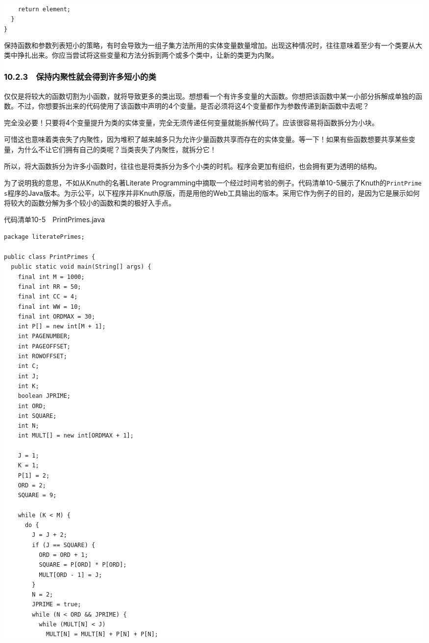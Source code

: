 ```
    return element;
  }
}
```

保持函数和参数列表短小的策略，有时会导致为一组子集方法所用的实体变量数量增加。出现这种情况时，往往意味着至少有一个类要从大类中挣扎出来。你应当尝试将这些变量和方法分拆到两个或多个类中，让新的类更为内聚。

### 10.2.3　保持内聚性就会得到许多短小的类

仅仅是将较大的函数切割为小函数，就将导致更多的类出现。想想看一个有许多变量的大函数。你想把该函数中某一小部分拆解成单独的函数。不过，你想要拆出来的代码使用了该函数中声明的4个变量。是否必须将这4个变量都作为参数传递到新函数中去呢？

完全没必要！只要将4个变量提升为类的实体变量，完全无须传递任何变量就能拆解代码了。应该很容易将函数拆分为小块。

可惜这也意味着类丧失了内聚性，因为堆积了越来越多只为允许少量函数共享而存在的实体变量。等一下！如果有些函数想要共享某些变量，为什么不让它们拥有自己的类呢？当类丧失了内聚性，就拆分它！

所以，将大函数拆分为许多小函数时，往往也是将类拆分为多个小类的时机。程序会更加有组织，也会拥有更为透明的结构。

为了说明我的意思，不如从Knuth的名著Literate Programming中摘取一个经过时间考验的例子。代码清单10-5展示了Knuth的`PrintPrimes`程序的Java版本。为示公平，以下程序并非Knuth原版，而是用他的Web工具输出的版本。采用它作为例子的目的，是因为它是展示如何将较大的函数分解为多个较小的函数和类的极好入手点。

代码清单10-5　PrintPrimes.java

```
package literatePrimes;

public class PrintPrimes {
  public static void main(String[] args) {
    final int M = 1000;
    final int RR = 50;
    final int CC = 4;
    final int WW = 10;
    final int ORDMAX = 30;
    int P[] = new int[M + 1];
    int PAGENUMBER;
    int PAGEOFFSET;
    int ROWOFFSET;
    int C;
    int J;
    int K;
    boolean JPRIME;
    int ORD;
    int SQUARE;
    int N;
    int MULT[] = new int[ORDMAX + 1];

    J = 1;
    K = 1;
    P[1] = 2;
    ORD = 2;
    SQUARE = 9;

    while (K < M) {
      do {
        J = J + 2;
        if (J == SQUARE) {
          ORD = ORD + 1;
          SQUARE = P[ORD] * P[ORD];
          MULT[ORD - 1] = J;
        }
        N = 2;
        JPRIME = true;
        while (N < ORD && JPRIME) {
          while (MULT[N] < J)
            MULT[N] = MULT[N] + P[N] + P[N];
```